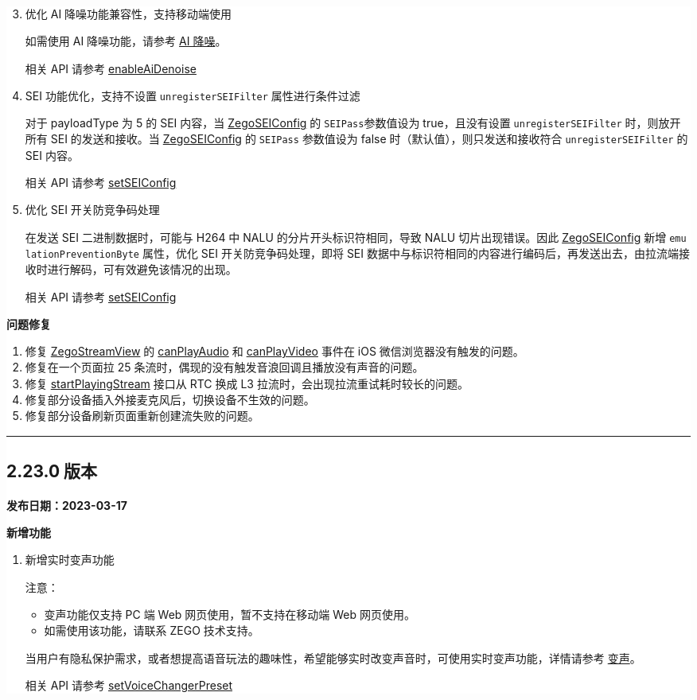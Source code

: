 3. 优化 AI 降噪功能兼容性，支持移动端使用

    如需使用 AI 降噪功能，请参考 [AI 降噪](https://doc-zh.zego.im/article/16492)。

    相关 API 请参考 [enableAiDenoise](https://doc-zh.zego.im/article/api?doc=Express_Audio_SDK_API~javascript_web~class~ZegoExpressEngine#enable-ai-denoise)

4. SEI 功能优化，支持不设置 `unregisterSEIFilter` 属性进行条件过滤

    对于 payloadType 为 5 的 SEI 内容，当 [ZegoSEIConfig](https://doc-zh.zego.im/article/api?doc=Express_Audio_SDK_API~javascript_web~interface~ZegoSEIConfig) 的 `SEIPass`参数值设为 true，且没有设置 `unregisterSEIFilter` 时，则放开所有 SEI 的发送和接收。当 [ZegoSEIConfig](https://doc-zh.zego.im/article/api?doc=Express_Audio_SDK_API~javascript_web~interface~ZegoSEIConfig) 的 `SEIPass` 参数值设为 false 时（默认值），则只发送和接收符合 `unregisterSEIFilter` 的 SEI 内容。

    相关 API 请参考 [setSEIConfig](https://doc-zh.zego.im/article/api?doc=Express_Audio_SDK_API~javascript_web~class~ZegoExpressEngine#set-sei-config)

5. 优化 SEI 开关防竞争码处理

    在发送 SEI 二进制数据时，可能与 H264 中 NALU 的分片开头标识符相同，导致 NALU 切片出现错误。因此 [ZegoSEIConfig](https://doc-zh.zego.im/article/api?doc=Express_Audio_SDK_API~javascript_web~interface~ZegoSEIConfig) 新增 `emulationPreventionByte` 属性，优化 SEI 开关防竞争码处理，即将 SEI 数据中与标识符相同的内容进行编码后，再发送出去，由拉流端接收时进行解码，可有效避免该情况的出现。

    相关 API 请参考  [setSEIConfig](https://doc-zh.zego.im/article/api?doc=Express_Audio_SDK_API~javascript_web~class~ZegoExpressEngine#set-sei-config)

**问题修复**

1. 修复 [ZegoStreamView](https://doc-zh.zego.im/article/api?doc=Express_Audio_SDK_API~javascript_web~class~ZegoStreamView) 的 [canPlayAudio](https://doc-zh.zego.im/article/api?doc=Express_Audio_SDK_API~javascript_web~interface~ZegoLocalStreamEvent#can-play-audio) 和 [canPlayVideo](https://doc-zh.zego.im/article/api?doc=Express_Audio_SDK_API~javascript_web~interface~ZegoLocalStreamEvent#can-play-video) 事件在 iOS 微信浏览器没有触发的问题。
2. 修复在一个页面拉 25 条流时，偶现的没有触发音浪回调且播放没有声音的问题。
3. 修复 [startPlayingStream](https://doc-zh.zego.im/article/api?doc=Express_Audio_SDK_API~javascript_web~class~ZegoExpressEngine#start-playing-stream) 接口从 RTC 换成 L3 拉流时，会出现拉流重试耗时较长的问题。 
4. 修复部分设备插入外接麦克风后，切换设备不生效的问题。
5. 修复部分设备刷新页面重新创建流失败的问题。

---

## 2.23.0 版本 <a id="2.23.0"></a>

**发布日期：2023-03-17**

**新增功能**

1. 新增实时变声功能

    注意：
    - 变声功能仅支持 PC 端 Web 网页使用，暂不支持在移动端 Web 网页使用。
    - 如需使用该功能，请联系 ZEGO 技术支持。

    当用户有隐私保护需求，或者想提高语音玩法的趣味性，希望能够实时改变声音时，可使用实时变声功能，详情请参考 [变声](https://doc-zh.zego.im/)。

    相关 API 请参考 [setVoiceChangerPreset](https://doc-zh.zego.im/article/api?doc=Express_Audio_SDK_API~javascript_web~class~ZegoExpressEngine#set-voice-changer-preset)
